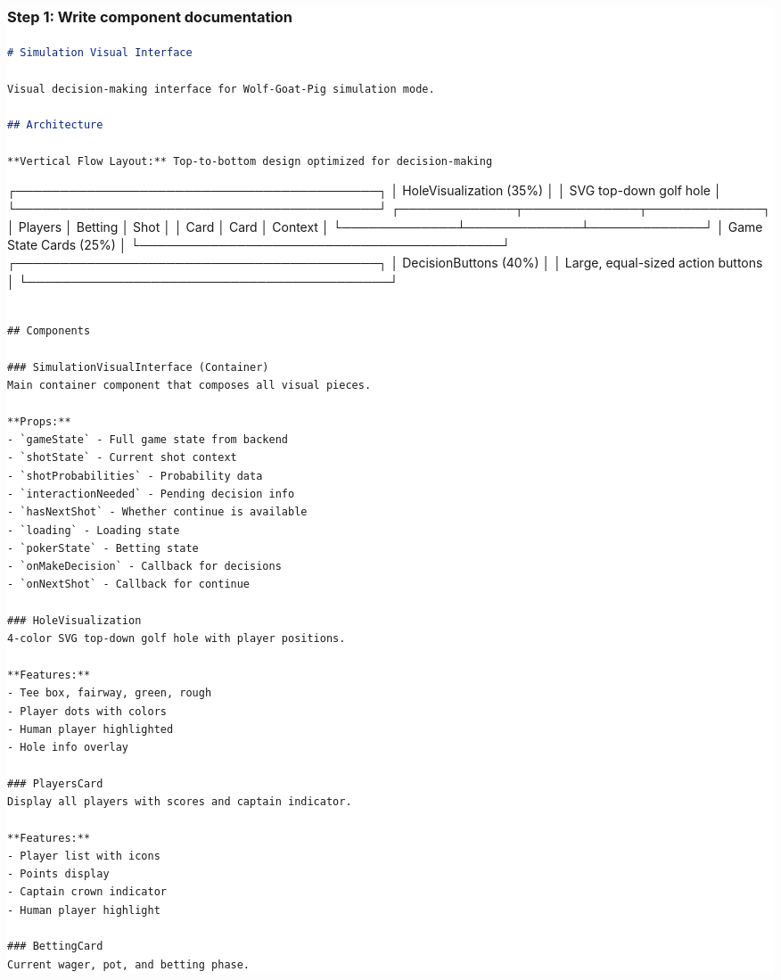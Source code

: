 ### Step 1: Write component documentation

```markdown
# Simulation Visual Interface

Visual decision-making interface for Wolf-Goat-Pig simulation mode.

## Architecture

**Vertical Flow Layout:** Top-to-bottom design optimized for decision-making

```
┌─────────────────────────────────────────┐
│  HoleVisualization (35%)                │
│  SVG top-down golf hole                 │
└─────────────────────────────────────────┘
┌─────────────┬─────────────┬─────────────┐
│  Players    │  Betting    │  Shot       │
│  Card       │  Card       │  Context    │
└─────────────┴─────────────┴─────────────┘
│  Game State Cards (25%)                 │
└─────────────────────────────────────────┘
┌─────────────────────────────────────────┐
│  DecisionButtons (40%)                  │
│  Large, equal-sized action buttons      │
└─────────────────────────────────────────┘
```

## Components

### SimulationVisualInterface (Container)
Main container component that composes all visual pieces.

**Props:**
- `gameState` - Full game state from backend
- `shotState` - Current shot context
- `shotProbabilities` - Probability data
- `interactionNeeded` - Pending decision info
- `hasNextShot` - Whether continue is available
- `loading` - Loading state
- `pokerState` - Betting state
- `onMakeDecision` - Callback for decisions
- `onNextShot` - Callback for continue

### HoleVisualization
4-color SVG top-down golf hole with player positions.

**Features:**
- Tee box, fairway, green, rough
- Player dots with colors
- Human player highlighted
- Hole info overlay

### PlayersCard
Display all players with scores and captain indicator.

**Features:**
- Player list with icons
- Points display
- Captain crown indicator
- Human player highlight

### BettingCard
Current wager, pot, and betting phase.
```